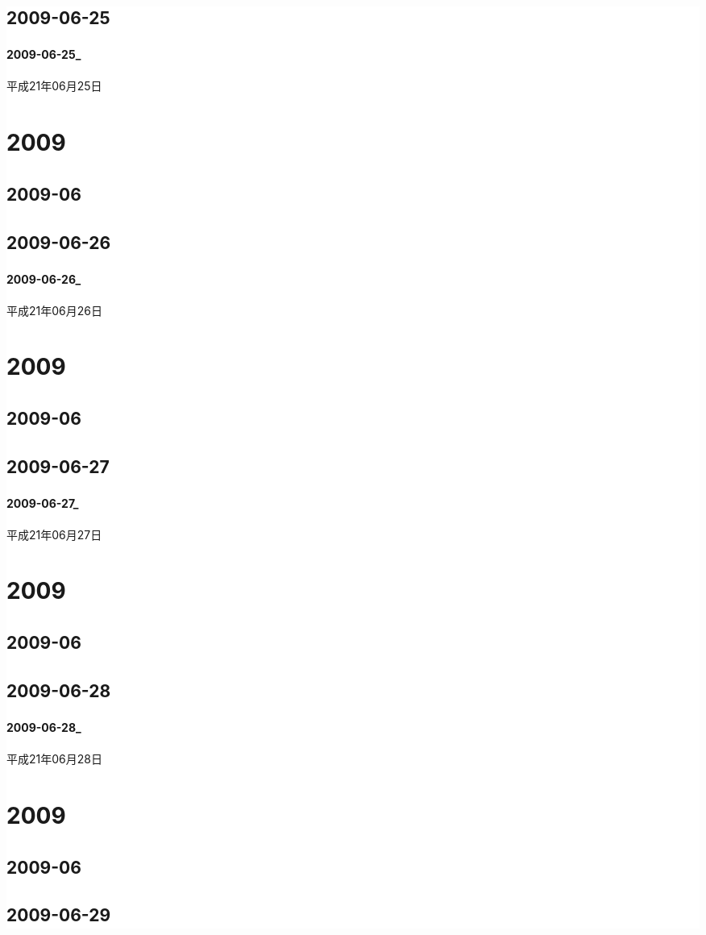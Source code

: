 ## 2009-06-25

#### 2009-06-25_

平成21年06月25日


# 2009

## 2009-06

## 2009-06-26

#### 2009-06-26_

平成21年06月26日


# 2009

## 2009-06

## 2009-06-27

#### 2009-06-27_

平成21年06月27日


# 2009

## 2009-06

## 2009-06-28

#### 2009-06-28_

平成21年06月28日


# 2009

## 2009-06

## 2009-06-29
